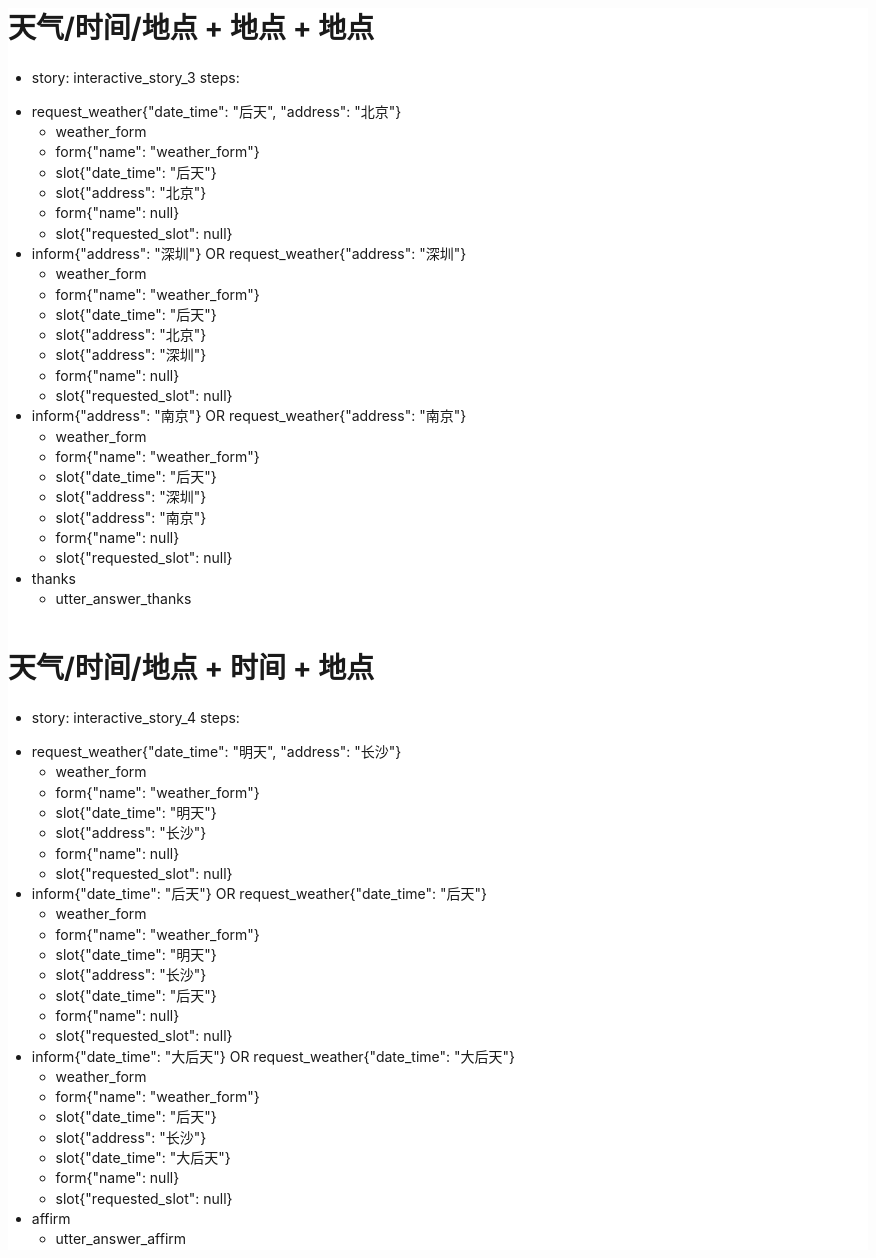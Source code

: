 # 天气/时间/地点 + 地点 + 地点
- story: interactive_story_3
    steps:
* request_weather{"date_time": "后天", "address": "北京"}
    - weather_form
    - form{"name": "weather_form"}
    - slot{"date_time": "后天"}
    - slot{"address": "北京"}
    - form{"name": null}
    - slot{"requested_slot": null}
* inform{"address": "深圳"} OR request_weather{"address": "深圳"}
    - weather_form
    - form{"name": "weather_form"}
    - slot{"date_time": "后天"}
    - slot{"address": "北京"}
    - slot{"address": "深圳"}
    - form{"name": null}
    - slot{"requested_slot": null}
* inform{"address": "南京"} OR request_weather{"address": "南京"}
    - weather_form
    - form{"name": "weather_form"}
    - slot{"date_time": "后天"}
    - slot{"address": "深圳"}
    - slot{"address": "南京"}
    - form{"name": null}
    - slot{"requested_slot": null}
* thanks
    - utter_answer_thanks

# 天气/时间/地点 + 时间 + 地点
- story: interactive_story_4
    steps:
* request_weather{"date_time": "明天", "address": "长沙"}
    - weather_form
    - form{"name": "weather_form"}
    - slot{"date_time": "明天"}
    - slot{"address": "长沙"}
    - form{"name": null}
    - slot{"requested_slot": null}
* inform{"date_time": "后天"} OR request_weather{"date_time": "后天"}
    - weather_form
    - form{"name": "weather_form"}
    - slot{"date_time": "明天"}
    - slot{"address": "长沙"}
    - slot{"date_time": "后天"}
    - form{"name": null}
    - slot{"requested_slot": null}
* inform{"date_time": "大后天"} OR request_weather{"date_time": "大后天"}
    - weather_form
    - form{"name": "weather_form"}
    - slot{"date_time": "后天"}
    - slot{"address": "长沙"}
    - slot{"date_time": "大后天"}
    - form{"name": null}
    - slot{"requested_slot": null}
* affirm
    - utter_answer_affirm
